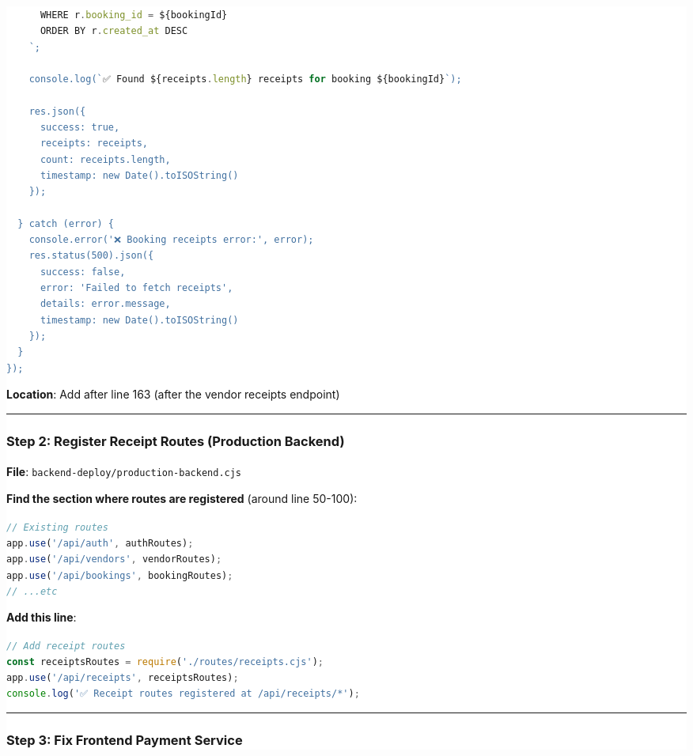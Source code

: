 ```javascript
      WHERE r.booking_id = ${bookingId}
      ORDER BY r.created_at DESC
    `;
    
    console.log(`✅ Found ${receipts.length} receipts for booking ${bookingId}`);
    
    res.json({
      success: true,
      receipts: receipts,
      count: receipts.length,
      timestamp: new Date().toISOString()
    });
    
  } catch (error) {
    console.error('❌ Booking receipts error:', error);
    res.status(500).json({
      success: false,
      error: 'Failed to fetch receipts',
      details: error.message,
      timestamp: new Date().toISOString()
    });
  }
});
```

**Location**: Add after line 163 (after the vendor receipts endpoint)

---

### Step 2: Register Receipt Routes (Production Backend)

**File**: `backend-deploy/production-backend.cjs`

**Find the section where routes are registered** (around line 50-100):
```javascript
// Existing routes
app.use('/api/auth', authRoutes);
app.use('/api/vendors', vendorRoutes);
app.use('/api/bookings', bookingRoutes);
// ...etc
```

**Add this line**:
```javascript
// Add receipt routes
const receiptsRoutes = require('./routes/receipts.cjs');
app.use('/api/receipts', receiptsRoutes);
console.log('✅ Receipt routes registered at /api/receipts/*');
```

---

### Step 3: Fix Frontend Payment Service
